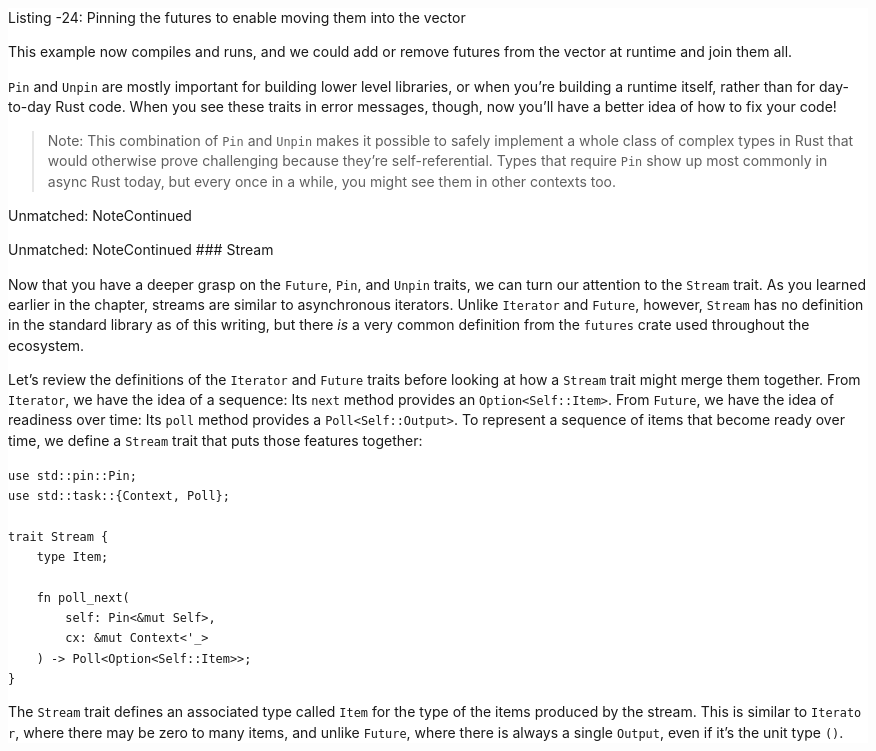 ```

```

Listing -24: Pinning the futures to enable moving them into the vector

This example now compiles and runs, and we could add or remove futures from the
vector at runtime and join them all.

`Pin` and `Unpin` are mostly important for building lower level libraries, or
when you’re building a runtime itself, rather than for day-to-day Rust code.
When you see these traits in error messages, though, now you’ll have a better
idea of how to fix your code!

> Note: This combination of `Pin` and `Unpin` makes it possible to safely
implement a whole class of complex types in Rust that would otherwise prove
challenging because they’re self-referential. Types that require `Pin` show up
most commonly in async Rust today, but every once in a while, you might see
them in other contexts too.


Unmatched: NoteContinued

Unmatched: NoteContinued
      ### Stream

Now that you have a deeper grasp on the `Future`, `Pin`, and `Unpin` traits, we
can turn our attention to the `Stream` trait. As you learned earlier in the
chapter, streams are similar to asynchronous iterators. Unlike `Iterator` and
`Future`, however, `Stream` has no definition in the standard library as of
this writing, but there *is* a very common definition from the `futures` crate
used throughout the ecosystem.

Let’s review the definitions of the `Iterator` and `Future` traits before
looking at how a `Stream` trait might merge them together. From `Iterator`, we
have the idea of a sequence: Its `next` method provides an
`Option<Self::Item>`. From `Future`, we have the idea of readiness over time:
Its `poll` method provides a `Poll<Self::Output>`. To represent a sequence of
items that become ready over time, we define a `Stream` trait that puts those
features together:

```
use std::pin::Pin;
use std::task::{Context, Poll};

trait Stream {
    type Item;

    fn poll_next(
        self: Pin<&mut Self>,
        cx: &mut Context<'_>
    ) -> Poll<Option<Self::Item>>;
}
```

The `Stream` trait defines an associated type called `Item` for the type of the
items produced by the stream. This is similar to `Iterator`, where there may be
zero to many items, and unlike `Future`, where there is always a single
`Output`, even if it’s the unit type `()`.
